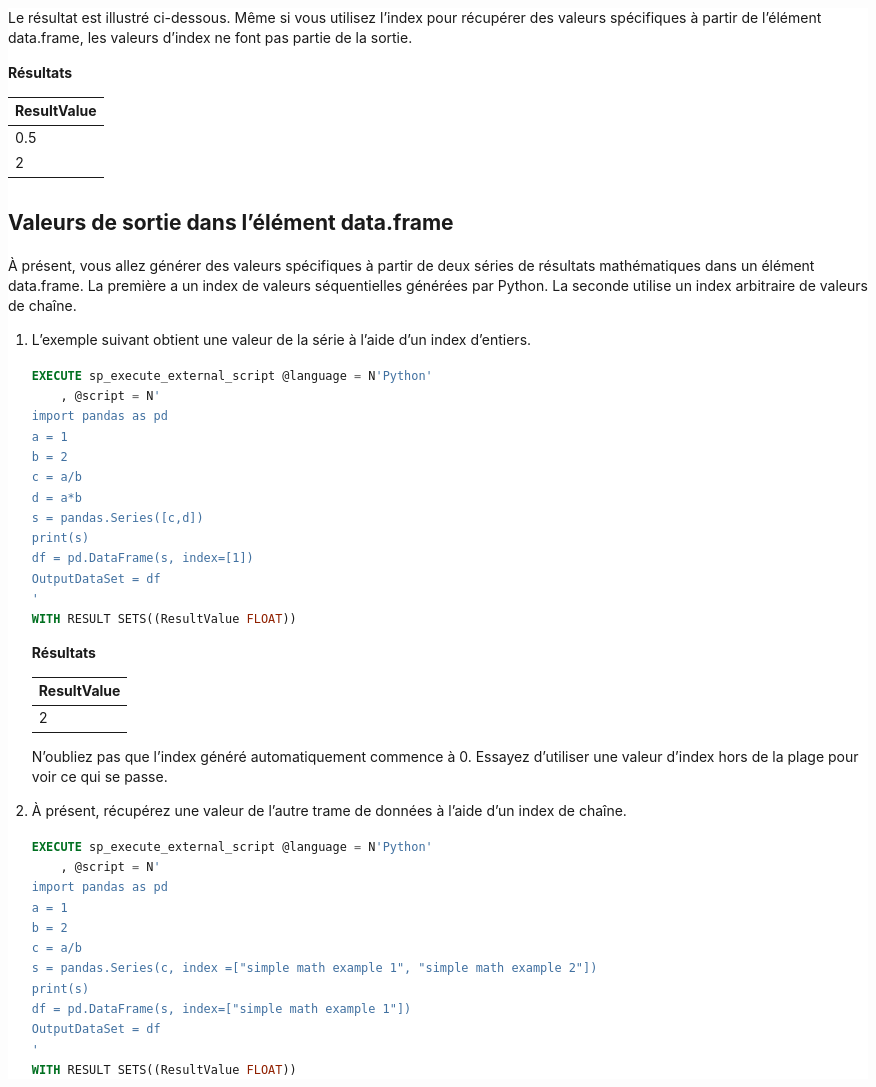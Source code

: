    Le résultat est illustré ci-dessous. Même si vous utilisez l’index pour récupérer des valeurs spécifiques à partir de l’élément data.frame, les valeurs d’index ne font pas partie de la sortie.

   **Résultats**

   |ResultValue|
   |------|
   |0.5|
   |2|

## <a name="output-values-into-dataframe"></a>Valeurs de sortie dans l’élément data.frame

À présent, vous allez générer des valeurs spécifiques à partir de deux séries de résultats mathématiques dans un élément data.frame. La première a un index de valeurs séquentielles générées par Python. La seconde utilise un index arbitraire de valeurs de chaîne.

1. L’exemple suivant obtient une valeur de la série à l’aide d’un index d’entiers.

   ```sql
   EXECUTE sp_execute_external_script @language = N'Python'
       , @script = N'
   import pandas as pd
   a = 1
   b = 2
   c = a/b
   d = a*b
   s = pandas.Series([c,d])
   print(s)
   df = pd.DataFrame(s, index=[1])
   OutputDataSet = df
   '
   WITH RESULT SETS((ResultValue FLOAT))
   ```

   **Résultats**

   |ResultValue|
   |------|
   |2|

   N’oubliez pas que l’index généré automatiquement commence à 0. Essayez d’utiliser une valeur d’index hors de la plage pour voir ce qui se passe.

1. À présent, récupérez une valeur de l’autre trame de données à l’aide d’un index de chaîne.

   ```sql
   EXECUTE sp_execute_external_script @language = N'Python'
       , @script = N'
   import pandas as pd
   a = 1
   b = 2
   c = a/b
   s = pandas.Series(c, index =["simple math example 1", "simple math example 2"])
   print(s)
   df = pd.DataFrame(s, index=["simple math example 1"])
   OutputDataSet = df
   '
   WITH RESULT SETS((ResultValue FLOAT))
   ```
